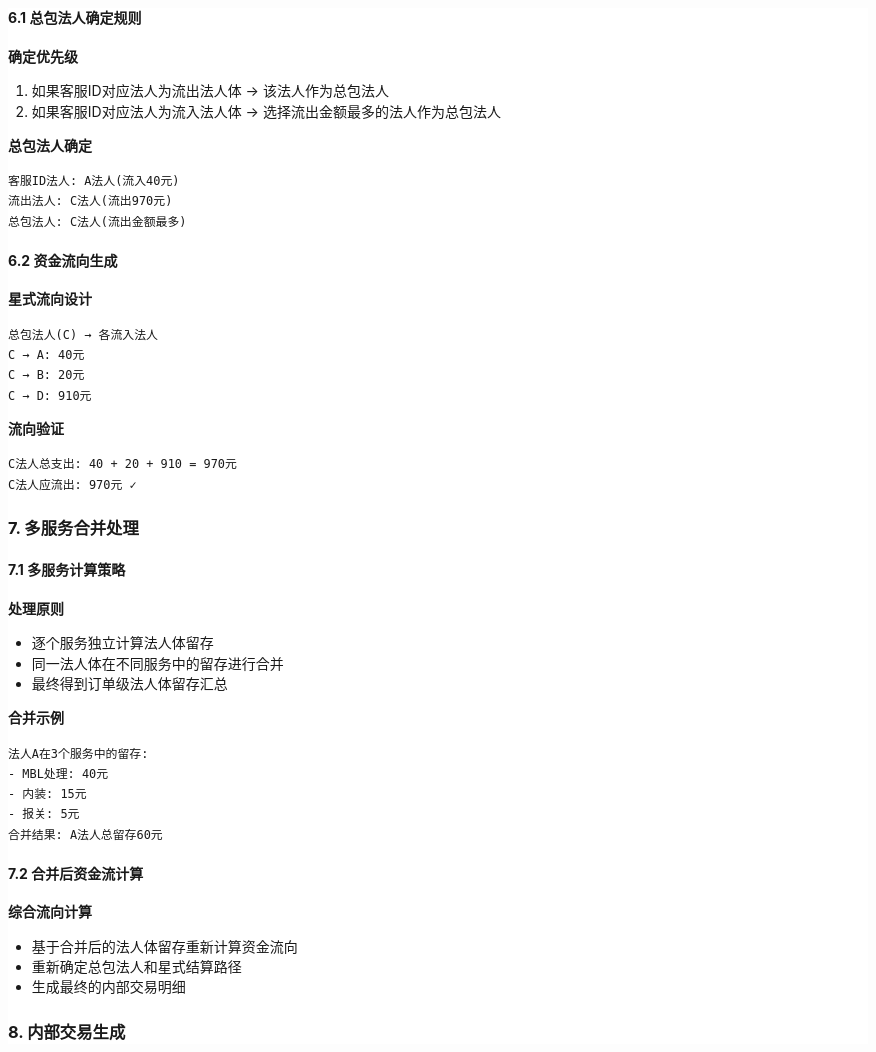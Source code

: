 #### 6.1 总包法人确定规则

**确定优先级**
1. 如果客服ID对应法人为流出法人体 → 该法人作为总包法人
2. 如果客服ID对应法人为流入法人体 → 选择流出金额最多的法人作为总包法人

**总包法人确定**
```
客服ID法人: A法人(流入40元)
流出法人: C法人(流出970元)
总包法人: C法人(流出金额最多)
```

#### 6.2 资金流向生成

**星式流向设计**
```
总包法人(C) → 各流入法人
C → A: 40元
C → B: 20元  
C → D: 910元
```

**流向验证**
```
C法人总支出: 40 + 20 + 910 = 970元
C法人应流出: 970元 ✓
```

### 7. 多服务合并处理

#### 7.1 多服务计算策略

**处理原则**
- 逐个服务独立计算法人体留存
- 同一法人体在不同服务中的留存进行合并
- 最终得到订单级法人体留存汇总

**合并示例**
```
法人A在3个服务中的留存:
- MBL处理: 40元
- 内装: 15元
- 报关: 5元
合并结果: A法人总留存60元
```

#### 7.2 合并后资金流计算

**综合流向计算**
- 基于合并后的法人体留存重新计算资金流向
- 重新确定总包法人和星式结算路径
- 生成最终的内部交易明细

### 8. 内部交易生成
